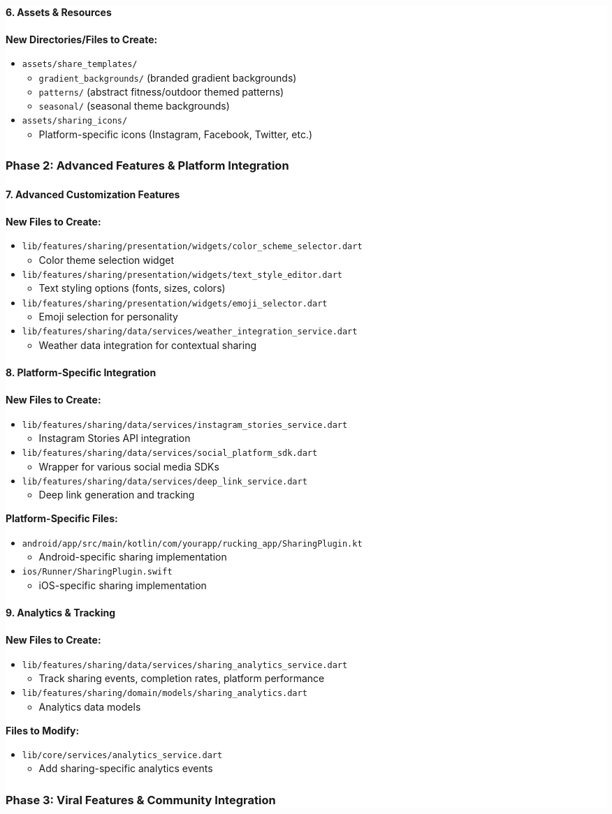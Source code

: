 #### 6. Assets & Resources

**New Directories/Files to Create:**
- `assets/share_templates/`
  - `gradient_backgrounds/` (branded gradient backgrounds)
  - `patterns/` (abstract fitness/outdoor themed patterns)
  - `seasonal/` (seasonal theme backgrounds)
- `assets/sharing_icons/`
  - Platform-specific icons (Instagram, Facebook, Twitter, etc.)

### Phase 2: Advanced Features & Platform Integration

#### 7. Advanced Customization Features

**New Files to Create:**
- `lib/features/sharing/presentation/widgets/color_scheme_selector.dart`
  - Color theme selection widget
- `lib/features/sharing/presentation/widgets/text_style_editor.dart`
  - Text styling options (fonts, sizes, colors)
- `lib/features/sharing/presentation/widgets/emoji_selector.dart`
  - Emoji selection for personality
- `lib/features/sharing/data/services/weather_integration_service.dart`
  - Weather data integration for contextual sharing

#### 8. Platform-Specific Integration

**New Files to Create:**
- `lib/features/sharing/data/services/instagram_stories_service.dart`
  - Instagram Stories API integration
- `lib/features/sharing/data/services/social_platform_sdk.dart`
  - Wrapper for various social media SDKs
- `lib/features/sharing/data/services/deep_link_service.dart`
  - Deep link generation and tracking

**Platform-Specific Files:**
- `android/app/src/main/kotlin/com/yourapp/rucking_app/SharingPlugin.kt`
  - Android-specific sharing implementation
- `ios/Runner/SharingPlugin.swift`
  - iOS-specific sharing implementation

#### 9. Analytics & Tracking

**New Files to Create:**
- `lib/features/sharing/data/services/sharing_analytics_service.dart`
  - Track sharing events, completion rates, platform performance
- `lib/features/sharing/domain/models/sharing_analytics.dart`
  - Analytics data models

**Files to Modify:**
- `lib/core/services/analytics_service.dart`
  - Add sharing-specific analytics events

### Phase 3: Viral Features & Community Integration
